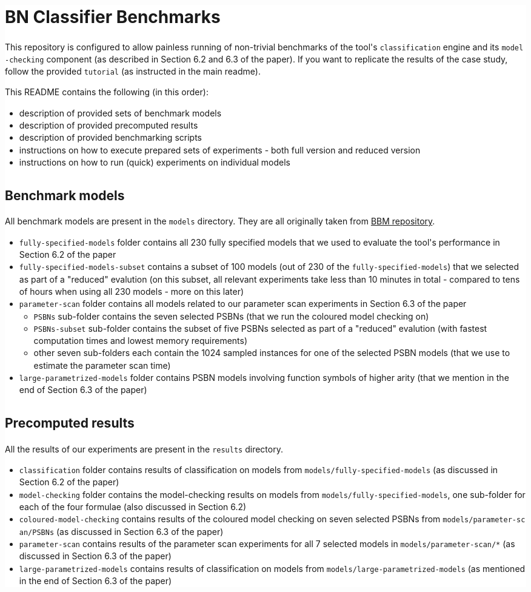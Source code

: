 # BN Classifier Benchmarks

This repository is configured to allow painless running of non-trivial benchmarks of the tool's `classification` engine and its `model-checking` component (as described in Section 6.2 and 6.3 of the paper). If you want to replicate the results of the case study, follow the provided `tutorial` (as instructed in the main readme).

This README contains the following (in this order):
- description of provided sets of benchmark models
- description of provided precomputed results
- description of provided benchmarking scripts
- instructions on how to execute prepared sets of experiments - both full version and reduced version
- instructions on how to run (quick) experiments on individual models

## Benchmark models

All benchmark models are present in the `models` directory. They are all originally taken from [BBM repository](https://github.com/sybila/biodivine-boolean-models).

- `fully-specified-models` folder contains all 230 fully specified models that we used to evaluate the tool's performance in Section 6.2 of the paper
- `fully-specified-models-subset` contains a subset of 100 models (out of 230 of the `fully-specified-models`) that we selected as part of a "reduced" evalution (on this subset, all relevant experiments take less than 10 minutes in total - compared to tens of hours when using all 230 models - more on this later)
- `parameter-scan` folder contains all models related to our parameter scan experiments in Section 6.3 of the paper
    - `PSBNs` sub-folder contains the seven selected PSBNs (that we run the coloured model checking on)
    - `PSBNs-subset` sub-folder contains the subset of five PSBNs selected as part of a "reduced" evalution (with fastest computation times and lowest memory requirements)
    - other seven sub-folders each contain the 1024 sampled instances for one of the selected PSBN models (that we use to estimate the parameter scan time)
- `large-parametrized-models` folder contains PSBN models involving function symbols of higher arity (that we mention in the end of Section 6.3 of the paper)

## Precomputed results

All the results of our experiments are present in the `results` directory.

- `classification` folder contains results of classification on models from `models/fully-specified-models` (as discussed in Section 6.2 of the paper)
- `model-checking` folder contains the model-checking results on models from `models/fully-specified-models`, one sub-folder for each of the four formulae (also discussed in Section 6.2)
- `coloured-model-checking` contains results of the coloured model checking on seven selected PSBNs from `models/parameter-scan/PSBNs` (as discussed in Section 6.3 of the paper)
- `parameter-scan` contains results of the parameter scan experiments for all 7 selected models in `models/parameter-scan/*` (as discussed in Section 6.3 of the paper)
- `large-parametrized-models` contains results of classification on models from `models/large-parametrized-models` (as mentioned in the end of Section 6.3 of the paper)
